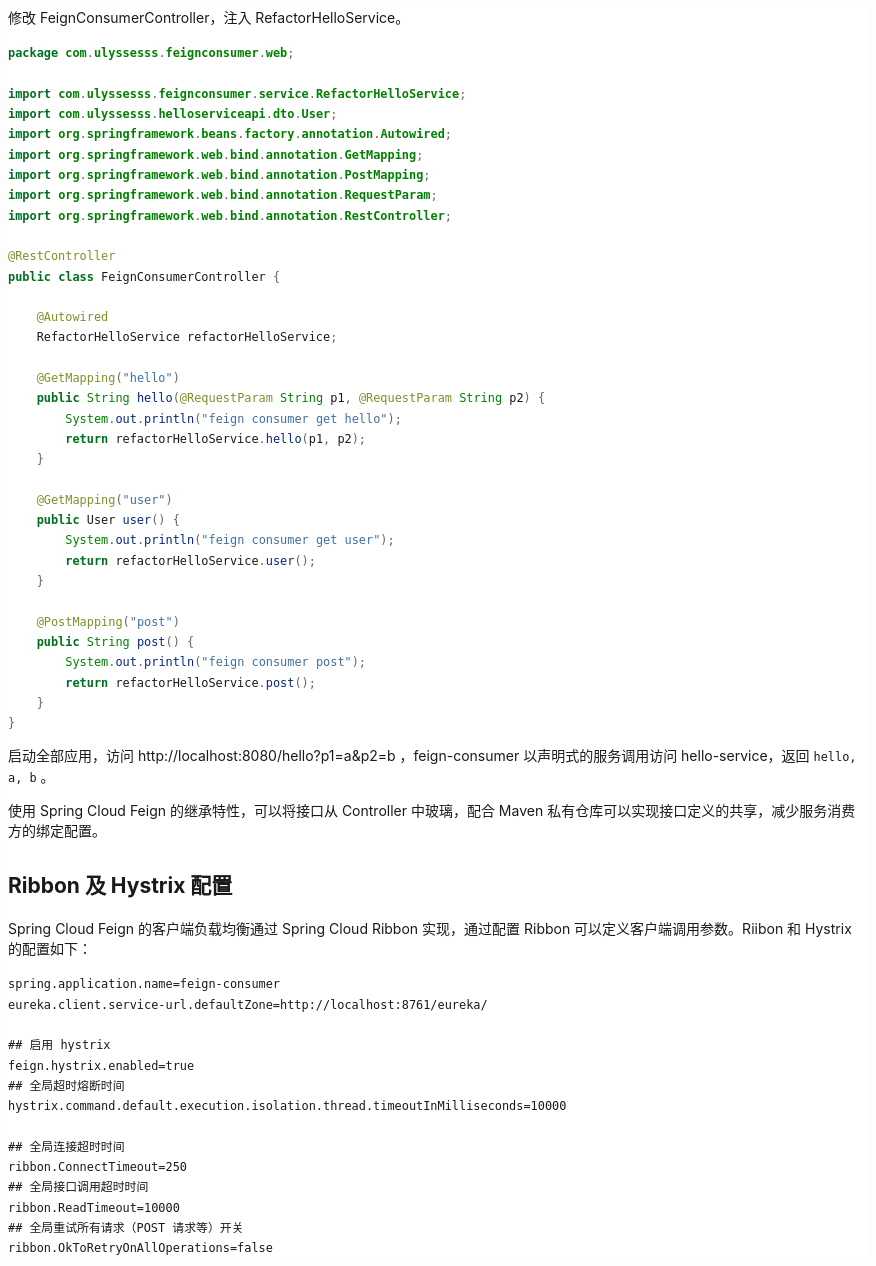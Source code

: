 修改 FeignConsumerController，注入 RefactorHelloService。

```java
package com.ulyssesss.feignconsumer.web;

import com.ulyssesss.feignconsumer.service.RefactorHelloService;
import com.ulyssesss.helloserviceapi.dto.User;
import org.springframework.beans.factory.annotation.Autowired;
import org.springframework.web.bind.annotation.GetMapping;
import org.springframework.web.bind.annotation.PostMapping;
import org.springframework.web.bind.annotation.RequestParam;
import org.springframework.web.bind.annotation.RestController;

@RestController
public class FeignConsumerController {

    @Autowired
    RefactorHelloService refactorHelloService;

    @GetMapping("hello")
    public String hello(@RequestParam String p1, @RequestParam String p2) {
        System.out.println("feign consumer get hello");
        return refactorHelloService.hello(p1, p2);
    }

    @GetMapping("user")
    public User user() {
        System.out.println("feign consumer get user");
        return refactorHelloService.user();
    }

    @PostMapping("post")
    public String post() {
        System.out.println("feign consumer post");
        return refactorHelloService.post();
    }
}
```



启动全部应用，访问 http://localhost:8080/hello?p1=a&p2=b ，feign-consumer 以声明式的服务调用访问 hello-service，返回 `hello, a, b` 。

使用 Spring Cloud Feign 的继承特性，可以将接口从 Controller 中玻璃，配合 Maven 私有仓库可以实现接口定义的共享，减少服务消费方的绑定配置。



## Ribbon 及 Hystrix 配置

Spring Cloud Feign 的客户端负载均衡通过 Spring Cloud Ribbon 实现，通过配置 Ribbon 可以定义客户端调用参数。Riibon 和 Hystrix 的配置如下：

```properties
spring.application.name=feign-consumer
eureka.client.service-url.defaultZone=http://localhost:8761/eureka/

## 启用 hystrix
feign.hystrix.enabled=true
## 全局超时熔断时间
hystrix.command.default.execution.isolation.thread.timeoutInMilliseconds=10000

## 全局连接超时时间
ribbon.ConnectTimeout=250
## 全局接口调用超时时间
ribbon.ReadTimeout=10000
## 全局重试所有请求（POST 请求等）开关
ribbon.OkToRetryOnAllOperations=false
```